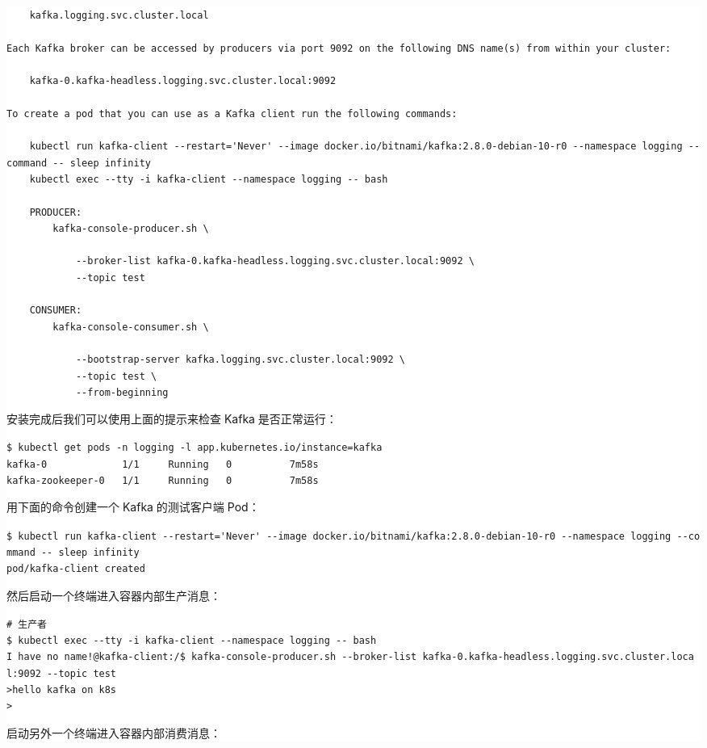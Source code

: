 ```
    kafka.logging.svc.cluster.local

Each Kafka broker can be accessed by producers via port 9092 on the following DNS name(s) from within your cluster:

    kafka-0.kafka-headless.logging.svc.cluster.local:9092

To create a pod that you can use as a Kafka client run the following commands:

    kubectl run kafka-client --restart='Never' --image docker.io/bitnami/kafka:2.8.0-debian-10-r0 --namespace logging --command -- sleep infinity
    kubectl exec --tty -i kafka-client --namespace logging -- bash

    PRODUCER:
        kafka-console-producer.sh \

            --broker-list kafka-0.kafka-headless.logging.svc.cluster.local:9092 \
            --topic test

    CONSUMER:
        kafka-console-consumer.sh \

            --bootstrap-server kafka.logging.svc.cluster.local:9092 \
            --topic test \
            --from-beginning
```

安装完成后我们可以使用上面的提示来检查 Kafka 是否正常运行：

```
$ kubectl get pods -n logging -l app.kubernetes.io/instance=kafka
kafka-0             1/1     Running   0          7m58s
kafka-zookeeper-0   1/1     Running   0          7m58s
```

用下面的命令创建一个 Kafka 的测试客户端 Pod：

```
$ kubectl run kafka-client --restart='Never' --image docker.io/bitnami/kafka:2.8.0-debian-10-r0 --namespace logging --command -- sleep infinity
pod/kafka-client created
```

然后启动一个终端进入容器内部生产消息：

```
# 生产者
$ kubectl exec --tty -i kafka-client --namespace logging -- bash
I have no name!@kafka-client:/$ kafka-console-producer.sh --broker-list kafka-0.kafka-headless.logging.svc.cluster.local:9092 --topic test
>hello kafka on k8s
>
```

启动另外一个终端进入容器内部消费消息：
